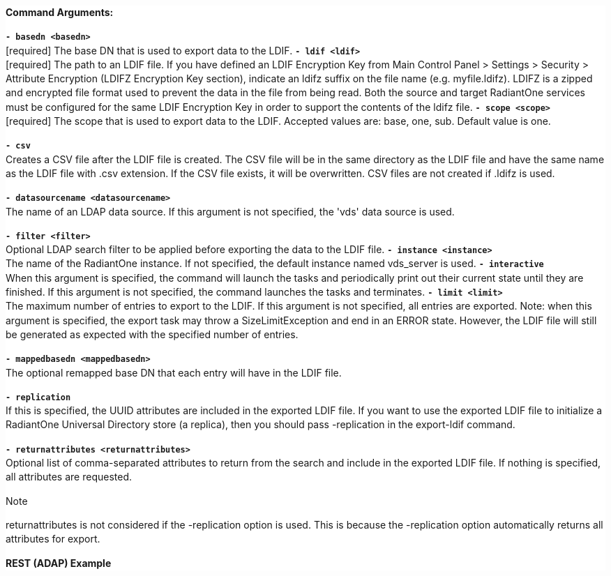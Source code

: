 **Command Arguments:**

**`- basedn <basedn>`**
<br>[required] The base DN that is used to export data to the LDIF.
**`- ldif <ldif>`**
<br>[required] The path to an LDIF file. If you have defined an LDIF Encryption Key from Main Control Panel > Settings > Security > Attribute Encryption (LDIFZ Encryption Key section), indicate an ldifz suffix on the file name (e.g. myfile.ldifz). LDIFZ is a zipped and encrypted file format used to prevent the data in the file from being read. Both the source and target RadiantOne services must be configured for the same LDIF Encryption Key in order to support the contents of the ldifz file.
**`- scope <scope>`**
<br>[required] The scope that is used to export data to the LDIF. Accepted values are: base, one, sub. Default value is one.

**`- csv`**
<br>Creates a CSV file after the LDIF file is created. The CSV file will be in the same directory as the LDIF file and have the same name as the LDIF file with .csv extension. If the CSV file exists, it will be overwritten. CSV files are not created if .ldifz is used.

**`- datasourcename <datasourcename>`**
<br>The name of an LDAP data source. If this argument is not specified, the 'vds' data source is used.

**`- filter <filter>`**
<br>Optional LDAP search filter to be applied before exporting the data to the LDIF file.
**`- instance <instance>`**
<br>The name of the RadiantOne instance. If not specified, the default instance named vds_server
is used.
**`- interactive`**
<br>When this argument is specified, the command will launch the tasks and periodically print out their current state until they are finished. If this argument is not specified, the command launches the tasks and terminates.
**`- limit <limit>`**
<br>The maximum number of entries to export to the LDIF. If this argument is not specified, all entries are exported. Note: when this argument is specified, the export task may throw a SizeLimitException and end in an ERROR state. However, the LDIF file will still be generated as expected with the specified number of entries.

**`- mappedbasedn <mappedbasedn>`**
<br>The optional remapped base DN that each entry will have in the LDIF file.

**`- replication`**
<br>If this is specified, the UUID attributes are included in the exported LDIF file. If you want to use the exported LDIF file to initialize a RadiantOne Universal Directory store (a replica), then you should pass -replication in the export-ldif command.

**`- returnattributes <returnattributes>`**
<br>Optional list of comma-separated attributes to return from the search and include in the exported LDIF file. If nothing is specified, all attributes are requested.

>[!note]
>returnattributes is not considered if the -replication option is used. This is because the -replication option automatically returns all attributes for export.

**REST (ADAP) Example**
